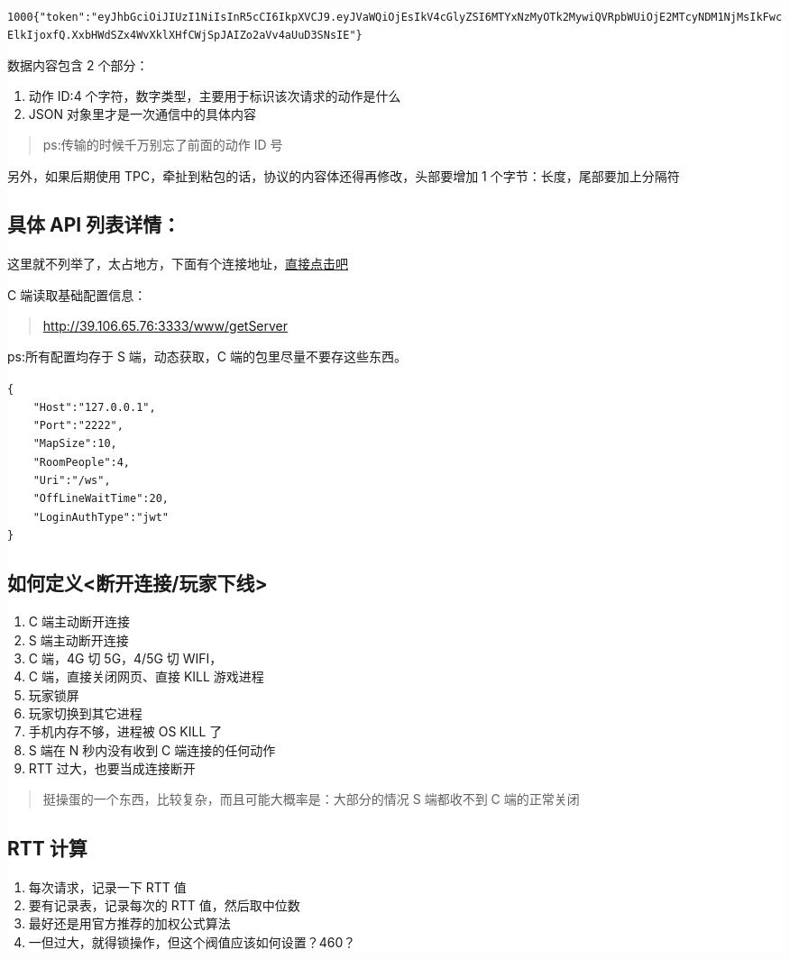 ```
1000{"token":"eyJhbGciOiJIUzI1NiIsInR5cCI6IkpXVCJ9.eyJVaWQiOjEsIkV4cGlyZSI6MTYxNzMyOTk2MywiQVRpbWUiOjE2MTcyNDM1NjMsIkFwcElkIjoxfQ.XxbHWdSZx4WvXklXHfCWjSpJAIZo2aVv4aUuD3SNsIE"}
```

数据内容包含 2 个部分：

1. 动作 ID:4 个字符，数字类型，主要用于标识该次请求的动作是什么
2. JSON 对象里才是一次通信中的具体内容

> ps:传输的时候千万别忘了前面的动作 ID 号

另外，如果后期使用 TPC，牵扯到粘包的话，协议的内容体还得再修改，头部要增加 1 个字节：长度，尾部要加上分隔符

## 具体 API 列表详情：

这里就不列举了，太占地方，下面有个连接地址，[直接点击吧](http://39.106.65.76:3333/www/apilist.html)

C 端读取基础配置信息：

> http://39.106.65.76:3333/www/getServer

ps:所有配置均存于 S 端，动态获取，C 端的包里尽量不要存这些东西。

```
{
    "Host":"127.0.0.1",
    "Port":"2222",
    "MapSize":10,
    "RoomPeople":4,
    "Uri":"/ws",
    "OffLineWaitTime":20,
    "LoginAuthType":"jwt"
}

```

## 如何定义\<断开连接/玩家下线\>

1. C 端主动断开连接
2. S 端主动断开连接
3. C 端，4G 切 5G，4/5G 切 WIFI，
4. C 端，直接关闭网页、直接 KILL 游戏进程
5. 玩家锁屏
6. 玩家切换到其它进程
7. 手机内存不够，进程被 OS KILL 了
8. S 端在 N 秒内没有收到 C 端连接的任何动作
9. RTT 过大，也要当成连接断开

> 挺操蛋的一个东西，比较复杂，而且可能大概率是：大部分的情况 S 端都收不到 C 端的正常关闭

## RTT 计算

1. 每次请求，记录一下 RTT 值
2. 要有记录表，记录每次的 RTT 值，然后取中位数
3. 最好还是用官方推荐的加权公式算法
4. 一但过大，就得锁操作，但这个阀值应该如何设置？460？

